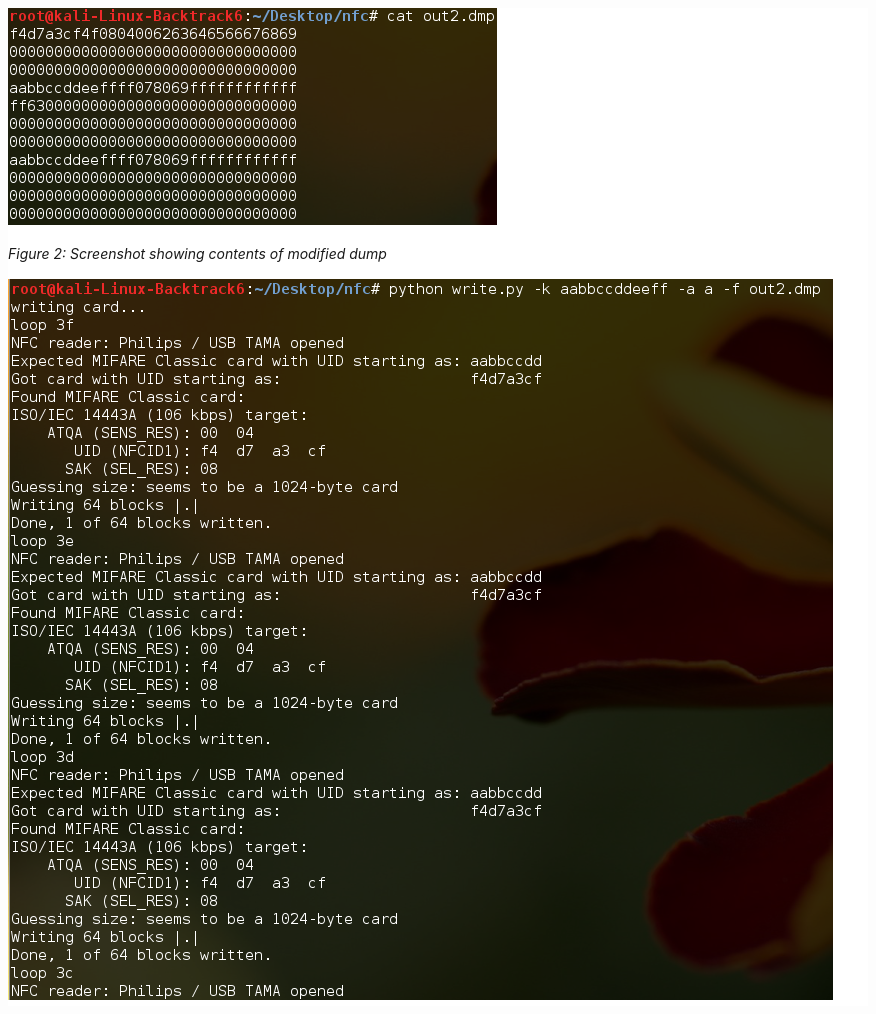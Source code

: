 ![Screenshot showing contents of modified dump](./lab_4/modified_dump.png)

*Figure 2: Screenshot showing contents of modified dump*

![Screenshot showing card contents being updated](./lab_4/writing_contents.png)
